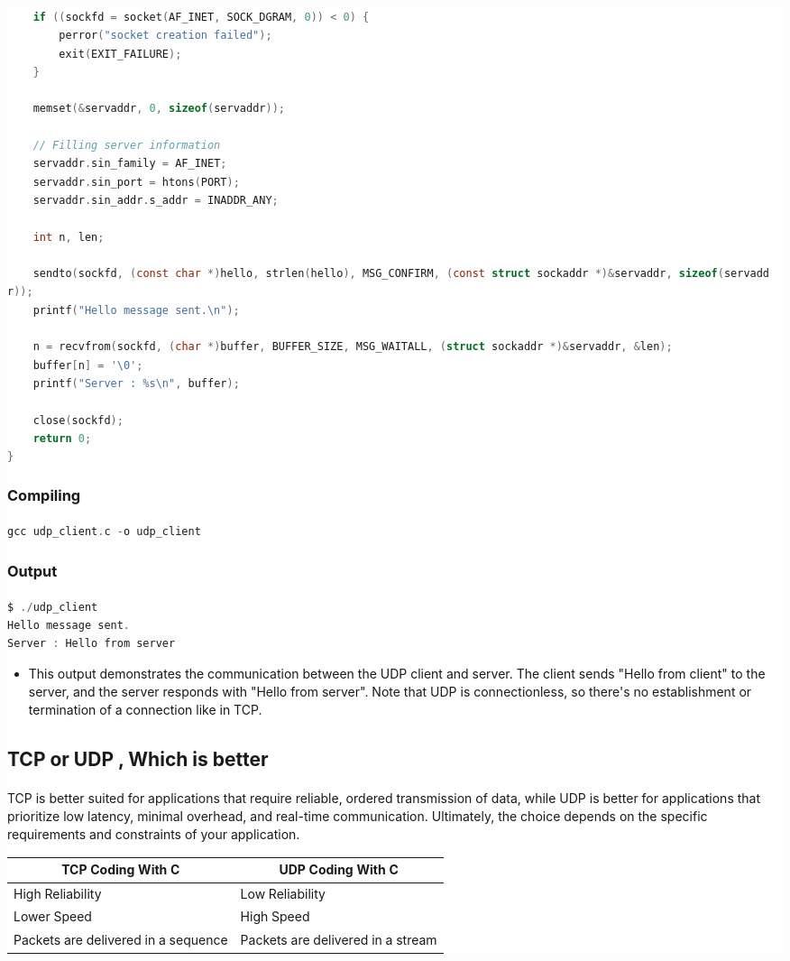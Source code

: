 ```C
    if ((sockfd = socket(AF_INET, SOCK_DGRAM, 0)) < 0) {
        perror("socket creation failed");
        exit(EXIT_FAILURE);
    }

    memset(&servaddr, 0, sizeof(servaddr));

    // Filling server information
    servaddr.sin_family = AF_INET;
    servaddr.sin_port = htons(PORT);
    servaddr.sin_addr.s_addr = INADDR_ANY;

    int n, len;

    sendto(sockfd, (const char *)hello, strlen(hello), MSG_CONFIRM, (const struct sockaddr *)&servaddr, sizeof(servaddr));
    printf("Hello message sent.\n");

    n = recvfrom(sockfd, (char *)buffer, BUFFER_SIZE, MSG_WAITALL, (struct sockaddr *)&servaddr, &len);
    buffer[n] = '\0';
    printf("Server : %s\n", buffer);

    close(sockfd);
    return 0;
}
```

### Compiling

```C
gcc udp_client.c -o udp_client
```

### Output

```C
$ ./udp_client
Hello message sent.
Server : Hello from server
```
* This output demonstrates the communication between the UDP client and server. The client sends "Hello from client" to the server, and the server responds with "Hello from server". Note that UDP is connectionless, so there's no establishment or termination of a connection like in TCP.



## TCP or UDP , Which is better

TCP is better suited for applications that require reliable, ordered transmission of data, while UDP is better for applications that prioritize low latency, minimal overhead, and real-time communication. Ultimately, the choice depends on the specific requirements and constraints of your application.

|TCP  Coding With C | UDP Coding With C |
|-------------------|-------------------|
|High Reliability   |Low Reliability    |
|Lower Speed        |High Speed         |
|Packets are delivered in a sequence|Packets are delivered in a stream|




